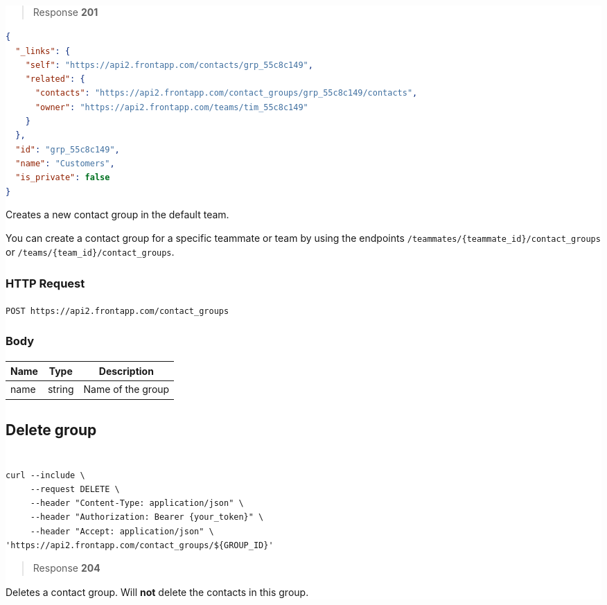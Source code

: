 ```node

```

> Response **201**

```json
{
  "_links": {
    "self": "https://api2.frontapp.com/contacts/grp_55c8c149",
    "related": {
      "contacts": "https://api2.frontapp.com/contact_groups/grp_55c8c149/contacts",
      "owner": "https://api2.frontapp.com/teams/tim_55c8c149"
    }
  },
  "id": "grp_55c8c149",
  "name": "Customers",
  "is_private": false
}
```
Creates a new contact group in the default team.

<aside class="notice">
You can create a contact group for a specific teammate or team by using the endpoints <code>/teammates/{teammate_id}/contact_groups</code> or <code>/teams/{team_id}/contact_groups</code>.
</aside>

### HTTP Request

`POST https://api2.frontapp.com/contact_groups`
### Body


Name | Type | Description
-----|------|------------
name | string | Name of the group 

## Delete group
```shell

curl --include \
     --request DELETE \
     --header "Content-Type: application/json" \
     --header "Authorization: Bearer {your_token}" \
     --header "Accept: application/json" \
'https://api2.frontapp.com/contact_groups/${GROUP_ID}'
```

```node

```

> Response **204**

Deletes a contact group. Will **not** delete the contacts in this group.

